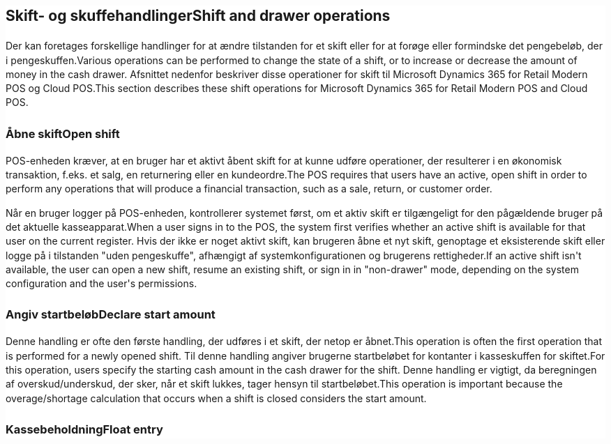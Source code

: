 ## <a name="shift-and-drawer-operations"></a><span data-ttu-id="0e30f-152">Skift- og skuffehandlinger</span><span class="sxs-lookup"><span data-stu-id="0e30f-152">Shift and drawer operations</span></span>

<span data-ttu-id="0e30f-153">Der kan foretages forskellige handlinger for at ændre tilstanden for et skift eller for at forøge eller formindske det pengebeløb, der i pengeskuffen.</span><span class="sxs-lookup"><span data-stu-id="0e30f-153">Various operations can be performed to change the state of a shift, or to increase or decrease the amount of money in the cash drawer.</span></span> <span data-ttu-id="0e30f-154">Afsnittet nedenfor beskriver disse operationer for skift til Microsoft Dynamics 365 for Retail Modern POS og Cloud POS.</span><span class="sxs-lookup"><span data-stu-id="0e30f-154">This section describes these shift operations for Microsoft Dynamics 365 for Retail Modern POS and Cloud POS.</span></span>

### <a name="open-shift"></a><span data-ttu-id="0e30f-155">Åbne skift</span><span class="sxs-lookup"><span data-stu-id="0e30f-155">Open shift</span></span>

<span data-ttu-id="0e30f-156">POS-enheden kræver, at en bruger har et aktivt åbent skift for at kunne udføre operationer, der resulterer i en økonomisk transaktion, f.eks. et salg, en returnering eller en kundeordre.</span><span class="sxs-lookup"><span data-stu-id="0e30f-156">The POS requires that users have an active, open shift in order to perform any operations that will produce a financial transaction, such as a sale, return, or customer order.</span></span>

<span data-ttu-id="0e30f-157">Når en bruger logger på POS-enheden, kontrollerer systemet først, om et aktiv skift er tilgængeligt for den pågældende bruger på det aktuelle kasseapparat.</span><span class="sxs-lookup"><span data-stu-id="0e30f-157">When a user signs in to the POS, the system first verifies whether an active shift is available for that user on the current register.</span></span> <span data-ttu-id="0e30f-158">Hvis der ikke er noget aktivt skift, kan brugeren åbne et nyt skift, genoptage et eksisterende skift eller logge på i tilstanden "uden pengeskuffe", afhængigt af systemkonfigurationen og brugerens rettigheder.</span><span class="sxs-lookup"><span data-stu-id="0e30f-158">If an active shift isn't available, the user can open a new shift, resume an existing shift, or sign in in "non-drawer" mode, depending on the system configuration and the user's permissions.</span></span>

### <a name="declare-start-amount"></a><span data-ttu-id="0e30f-159">Angiv startbeløb</span><span class="sxs-lookup"><span data-stu-id="0e30f-159">Declare start amount</span></span>

<span data-ttu-id="0e30f-160">Denne handling er ofte den første handling, der udføres i et skift, der netop er åbnet.</span><span class="sxs-lookup"><span data-stu-id="0e30f-160">This operation is often the first operation that is performed for a newly opened shift.</span></span> <span data-ttu-id="0e30f-161">Til denne handling angiver brugerne startbeløbet for kontanter i kasseskuffen for skiftet.</span><span class="sxs-lookup"><span data-stu-id="0e30f-161">For this operation, users specify the starting cash amount in the cash drawer for the shift.</span></span> <span data-ttu-id="0e30f-162">Denne handling er vigtigt, da beregningen af overskud/underskud, der sker, når et skift lukkes, tager hensyn til startbeløbet.</span><span class="sxs-lookup"><span data-stu-id="0e30f-162">This operation is important because the overage/shortage calculation that occurs when a shift is closed considers the start amount.</span></span>

### <a name="float-entry"></a><span data-ttu-id="0e30f-163">Kassebeholdning</span><span class="sxs-lookup"><span data-stu-id="0e30f-163">Float entry</span></span>
